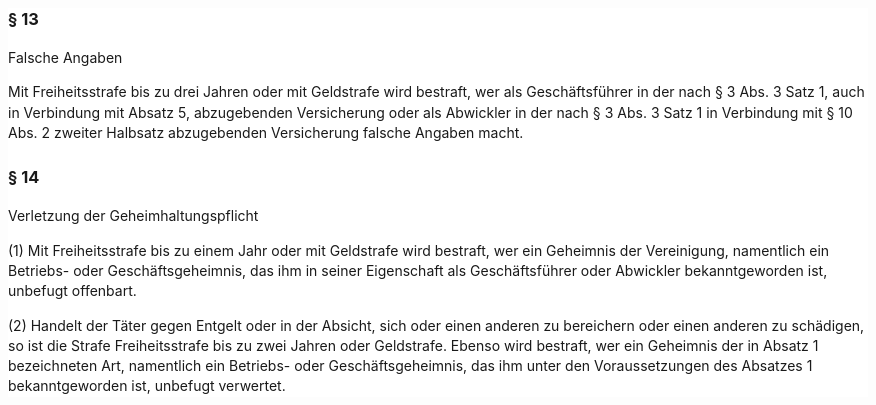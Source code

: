 </div>

</div>

</div>

</div>

<span id="BJNR005140988BJNE001300325.html"></span>

### § 13  
Falsche Angaben

<div>

<div class="jnhtml">

<div>

<div class="jurAbsatz">

Mit Freiheitsstrafe bis zu drei Jahren oder mit Geldstrafe wird
bestraft, wer als Geschäftsführer in der nach § 3 Abs. 3 Satz 1, auch in
Verbindung mit Absatz 5, abzugebenden Versicherung oder als Abwickler in
der nach § 3 Abs. 3 Satz 1 in Verbindung mit § 10 Abs. 2 zweiter
Halbsatz abzugebenden Versicherung falsche Angaben macht.

</div>

</div>

</div>

</div>

<span id="BJNR005140988BJNE001400325.html"></span>

### § 14  
Verletzung der Geheimhaltungspflicht

<div>

<div class="jnhtml">

<div>

<div class="jurAbsatz">

(1) Mit Freiheitsstrafe bis zu einem Jahr oder mit Geldstrafe wird
bestraft, wer ein Geheimnis der Vereinigung, namentlich ein Betriebs-
oder Geschäftsgeheimnis, das ihm in seiner Eigenschaft als
Geschäftsführer oder Abwickler bekanntgeworden ist, unbefugt
offenbart.

</div>

<div class="jurAbsatz">

(2) Handelt der Täter gegen Entgelt oder in der Absicht, sich oder einen
anderen zu bereichern oder einen anderen zu schädigen, so ist die Strafe
Freiheitsstrafe bis zu zwei Jahren oder Geldstrafe. Ebenso wird
bestraft, wer ein Geheimnis der in Absatz 1 bezeichneten Art, namentlich
ein Betriebs- oder Geschäftsgeheimnis, das ihm unter den Voraussetzungen
des Absatzes 1 bekanntgeworden ist, unbefugt verwertet.
